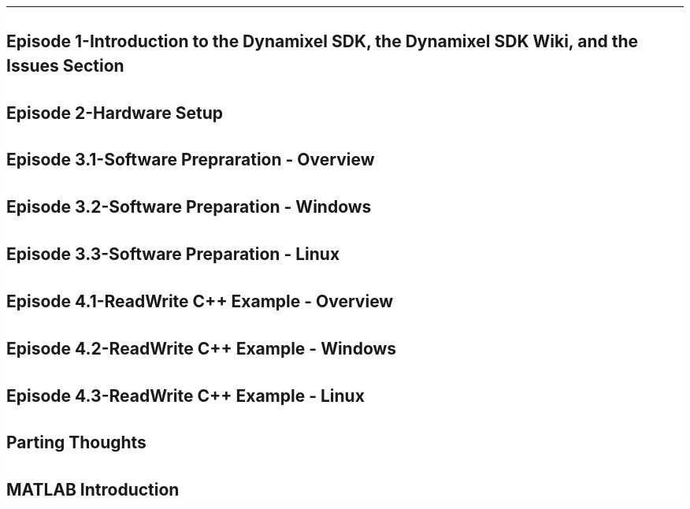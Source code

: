 ---------------------------------------------------------------------------------

## Episode 1-Introduction to the Dynamixel SDK, the Dynamixel SDK Wiki, and the Issues Section

<iframe width="560" height="315" src="https://www.youtube.com/embed/F-sXbIAM0jc" frameborder="0" gesture="media" allow="encrypted-media" allowfullscreen></iframe>

## Episode 2-Hardware Setup

<iframe width="560" height="315" src="https://www.youtube.com/embed/RLnpps8eh6U" frameborder="0" gesture="media" allow="encrypted-media" allowfullscreen></iframe>

## Episode 3.1-Software Prepraration - Overview

<iframe width="560" height="315" src="https://www.youtube.com/embed/-WQ2Etmd1VM" frameborder="0" gesture="media" allow="encrypted-media" allowfullscreen></iframe>

## Episode 3.2-Software Preparation - Windows

<iframe width="560" height="315" src="https://www.youtube.com/embed/VKHyIYsSukM" frameborder="0" gesture="media" allow="encrypted-media" allowfullscreen></iframe>

## Episode 3.3-Software Preparation - Linux

<iframe width="560" height="315" src="https://www.youtube.com/embed/zb8I05D-LGE" frameborder="0" gesture="media" allow="encrypted-media" allowfullscreen></iframe>

## Episode 4.1-ReadWrite C++ Example - Overview

<iframe width="560" height="315" src="https://www.youtube.com/embed/XKbGcwjU9UM" frameborder="0" gesture="media" allow="encrypted-media" allowfullscreen></iframe>

## Episode 4.2-ReadWrite C++ Example - Windows

<iframe width="560" height="315" src="https://www.youtube.com/embed/pHC5p3d6NM4" frameborder="0" gesture="media" allow="encrypted-media" allowfullscreen></iframe>

## Episode 4.3-ReadWrite C++ Example - Linux

<iframe width="560" height="315" src="https://www.youtube.com/embed/J0xIwmxg-MQ" frameborder="0" gesture="media" allow="encrypted-media" allowfullscreen></iframe>

## Parting Thoughts

<iframe width="560" height="315" src="https://www.youtube.com/embed/2-6v9EbpD2k" frameborder="0" gesture="media" allow="encrypted-media" allowfullscreen></iframe>

## MATLAB Introduction
